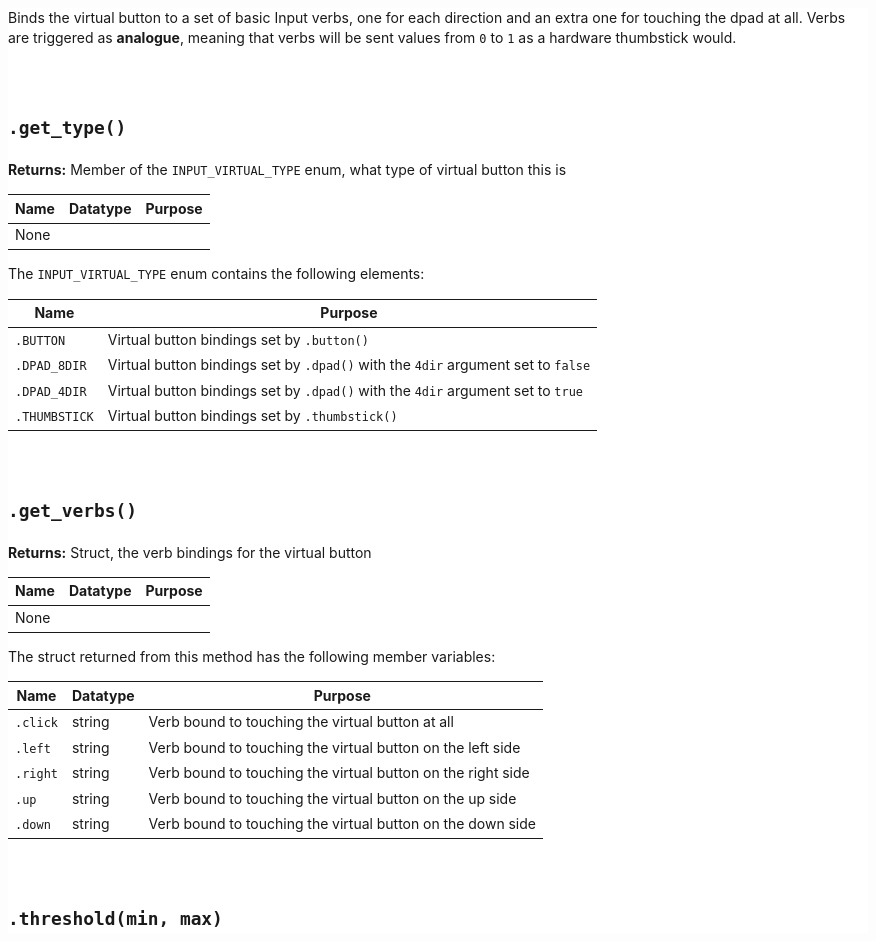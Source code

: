 Binds the virtual button to a set of basic Input verbs, one for each direction and an extra one for touching the dpad at all. Verbs are triggered as **analogue**, meaning that verbs will be sent values from `0` to `1` as a hardware thumbstick would.

&nbsp;

## `.get_type()`

**Returns:** Member of the `INPUT_VIRTUAL_TYPE` enum, what type of virtual button this is

|Name|Datatype|Purpose|
|----|--------|-------|
|None|        |       |

The `INPUT_VIRTUAL_TYPE` enum contains the following elements:

|Name         |Purpose                                                                         |
|-------------|--------------------------------------------------------------------------------|
|`.BUTTON`    |Virtual button bindings set by `.button()`                                      |
|`.DPAD_8DIR` |Virtual button bindings set by `.dpad()` with the `4dir` argument set to `false`|
|`.DPAD_4DIR` |Virtual button bindings set by `.dpad()` with the `4dir` argument set to `true` |
|`.THUMBSTICK`|Virtual button bindings set by `.thumbstick()`                                  |

&nbsp;

## `.get_verbs()`

**Returns:** Struct, the verb bindings for the virtual button

|Name|Datatype|Purpose|
|----|--------|-------|
|None|        |       |

The struct returned from this method has the following member variables:

|Name    |Datatype|Purpose                                                    |
|--------|--------|-----------------------------------------------------------|
|`.click`|string  |Verb bound to touching the virtual button at all           |
|`.left` |string  |Verb bound to touching the virtual button on the left side |
|`.right`|string  |Verb bound to touching the virtual button on the right side|
|`.up`   |string  |Verb bound to touching the virtual button on the up side   |
|`.down` |string  |Verb bound to touching the virtual button on the down side |

&nbsp;

## `.threshold(min, max)`

